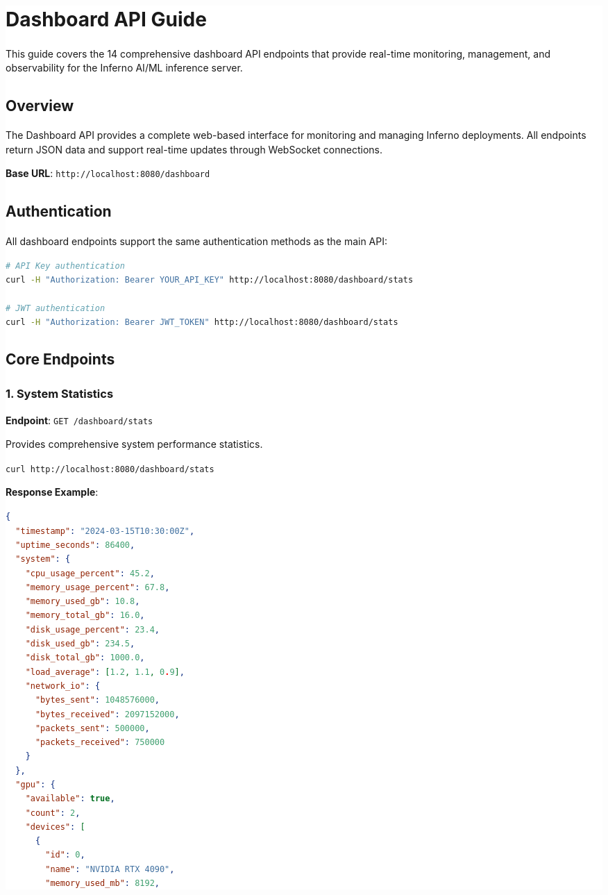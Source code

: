 # Dashboard API Guide

This guide covers the 14 comprehensive dashboard API endpoints that provide real-time monitoring, management, and observability for the Inferno AI/ML inference server.

## Overview

The Dashboard API provides a complete web-based interface for monitoring and managing Inferno deployments. All endpoints return JSON data and support real-time updates through WebSocket connections.

**Base URL**: `http://localhost:8080/dashboard`

## Authentication

All dashboard endpoints support the same authentication methods as the main API:

```bash
# API Key authentication
curl -H "Authorization: Bearer YOUR_API_KEY" http://localhost:8080/dashboard/stats

# JWT authentication
curl -H "Authorization: Bearer JWT_TOKEN" http://localhost:8080/dashboard/stats
```

## Core Endpoints

### 1. System Statistics

**Endpoint**: `GET /dashboard/stats`

Provides comprehensive system performance statistics.

```bash
curl http://localhost:8080/dashboard/stats
```

**Response Example**:
```json
{
  "timestamp": "2024-03-15T10:30:00Z",
  "uptime_seconds": 86400,
  "system": {
    "cpu_usage_percent": 45.2,
    "memory_usage_percent": 67.8,
    "memory_used_gb": 10.8,
    "memory_total_gb": 16.0,
    "disk_usage_percent": 23.4,
    "disk_used_gb": 234.5,
    "disk_total_gb": 1000.0,
    "load_average": [1.2, 1.1, 0.9],
    "network_io": {
      "bytes_sent": 1048576000,
      "bytes_received": 2097152000,
      "packets_sent": 500000,
      "packets_received": 750000
    }
  },
  "gpu": {
    "available": true,
    "count": 2,
    "devices": [
      {
        "id": 0,
        "name": "NVIDIA RTX 4090",
        "memory_used_mb": 8192,
```
